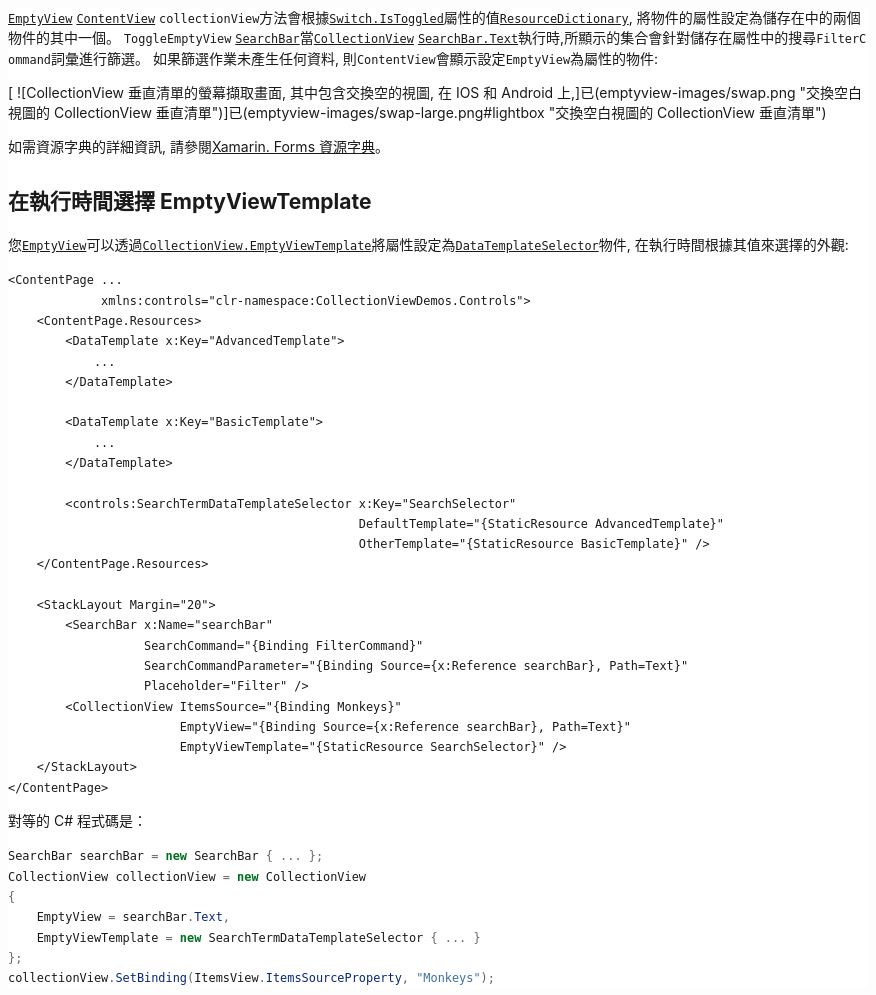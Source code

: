 [`EmptyView`](xref:Xamarin.Forms.ItemsView.EmptyView) [`ContentView`](xref:Xamarin.Forms.ContentView) `collectionView`方法會根據[`Switch.IsToggled`](xref:Xamarin.Forms.Switch.IsToggled)屬性的值[`ResourceDictionary`](xref:Xamarin.Forms.ResourceDictionary), 將物件的屬性設定為儲存在中的兩個物件的其中一個。 `ToggleEmptyView` [`SearchBar`](xref:Xamarin.Forms.SearchBar)當[`CollectionView`](xref:Xamarin.Forms.CollectionView) [`SearchBar.Text`](xref:Xamarin.Forms.SearchBar.Text)執行時,所顯示的集合會針對儲存在屬性中的搜尋`FilterCommand`詞彙進行篩選。 如果篩選作業未產生任何資料, 則`ContentView`會顯示設定`EmptyView`為屬性的物件:

[ ![CollectionView 垂直清單的螢幕擷取畫面, 其中包含交換空的視圖, 在 IOS 和 Android 上,]已(emptyview-images/swap.png "交換空白視圖的 CollectionView 垂直清單")]已(emptyview-images/swap-large.png#lightbox "交換空白視圖的 CollectionView 垂直清單")

如需資源字典的詳細資訊, 請參閱[Xamarin. Forms 資源字典](~/xamarin-forms/xaml/resource-dictionaries.md)。

## <a name="choose-an-emptyviewtemplate-at-runtime"></a>在執行時間選擇 EmptyViewTemplate

您[`EmptyView`](xref:Xamarin.Forms.ItemsView.EmptyView)可以透過[`CollectionView.EmptyViewTemplate`](xref:Xamarin.Forms.ItemsView.EmptyViewTemplate)將屬性設定為[`DataTemplateSelector`](xref:Xamarin.Forms.DataTemplateSelector)物件, 在執行時間根據其值來選擇的外觀:

```xaml
<ContentPage ...
             xmlns:controls="clr-namespace:CollectionViewDemos.Controls">
    <ContentPage.Resources>
        <DataTemplate x:Key="AdvancedTemplate">
            ...
        </DataTemplate>

        <DataTemplate x:Key="BasicTemplate">
            ...
        </DataTemplate>

        <controls:SearchTermDataTemplateSelector x:Key="SearchSelector"
                                                 DefaultTemplate="{StaticResource AdvancedTemplate}"
                                                 OtherTemplate="{StaticResource BasicTemplate}" />
    </ContentPage.Resources>

    <StackLayout Margin="20">
        <SearchBar x:Name="searchBar"
                   SearchCommand="{Binding FilterCommand}"
                   SearchCommandParameter="{Binding Source={x:Reference searchBar}, Path=Text}"
                   Placeholder="Filter" />
        <CollectionView ItemsSource="{Binding Monkeys}"
                        EmptyView="{Binding Source={x:Reference searchBar}, Path=Text}"
                        EmptyViewTemplate="{StaticResource SearchSelector}" />
    </StackLayout>
</ContentPage>
```

對等的 C# 程式碼是：

```csharp
SearchBar searchBar = new SearchBar { ... };
CollectionView collectionView = new CollectionView
{
    EmptyView = searchBar.Text,
    EmptyViewTemplate = new SearchTermDataTemplateSelector { ... }
};
collectionView.SetBinding(ItemsView.ItemsSourceProperty, "Monkeys");
```
